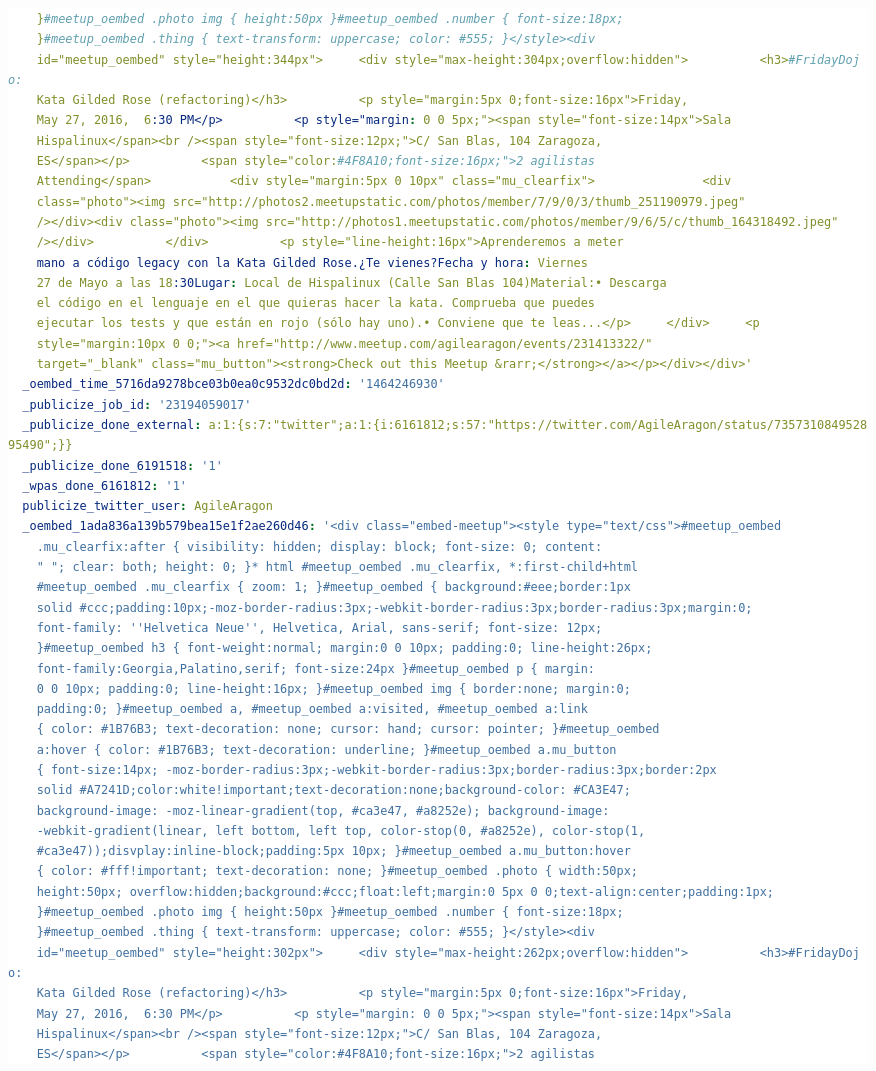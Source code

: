 ```yaml
    }#meetup_oembed .photo img { height:50px }#meetup_oembed .number { font-size:18px;
    }#meetup_oembed .thing { text-transform: uppercase; color: #555; }</style><div
    id="meetup_oembed" style="height:344px">     <div style="max-height:304px;overflow:hidden">          <h3>#FridayDojo:
    Kata Gilded Rose (refactoring)</h3>          <p style="margin:5px 0;font-size:16px">Friday,
    May 27, 2016,  6:30 PM</p>          <p style="margin: 0 0 5px;"><span style="font-size:14px">Sala
    Hispalinux</span><br /><span style="font-size:12px;">C/ San Blas, 104 Zaragoza,
    ES</span></p>          <span style="color:#4F8A10;font-size:16px;">2 agilistas
    Attending</span>           <div style="margin:5px 0 10px" class="mu_clearfix">               <div
    class="photo"><img src="http://photos2.meetupstatic.com/photos/member/7/9/0/3/thumb_251190979.jpeg"
    /></div><div class="photo"><img src="http://photos1.meetupstatic.com/photos/member/9/6/5/c/thumb_164318492.jpeg"
    /></div>          </div>          <p style="line-height:16px">Aprenderemos a meter
    mano a código legacy con la Kata Gilded Rose.¿Te vienes?Fecha y hora: Viernes
    27 de Mayo a las 18:30Lugar: Local de Hispalinux (Calle San Blas 104)Material:• Descarga
    el código en el lenguaje en el que quieras hacer la kata. Comprueba que puedes
    ejecutar los tests y que están en rojo (sólo hay uno).• Conviene que te leas...</p>     </div>     <p
    style="margin:10px 0 0;"><a href="http://www.meetup.com/agilearagon/events/231413322/"
    target="_blank" class="mu_button"><strong>Check out this Meetup &rarr;</strong></a></p></div></div>'
  _oembed_time_5716da9278bce03b0ea0c9532dc0bd2d: '1464246930'
  _publicize_job_id: '23194059017'
  _publicize_done_external: a:1:{s:7:"twitter";a:1:{i:6161812;s:57:"https://twitter.com/AgileAragon/status/735731084952895490";}}
  _publicize_done_6191518: '1'
  _wpas_done_6161812: '1'
  publicize_twitter_user: AgileAragon
  _oembed_1ada836a139b579bea15e1f2ae260d46: '<div class="embed-meetup"><style type="text/css">#meetup_oembed
    .mu_clearfix:after { visibility: hidden; display: block; font-size: 0; content:
    " "; clear: both; height: 0; }* html #meetup_oembed .mu_clearfix, *:first-child+html
    #meetup_oembed .mu_clearfix { zoom: 1; }#meetup_oembed { background:#eee;border:1px
    solid #ccc;padding:10px;-moz-border-radius:3px;-webkit-border-radius:3px;border-radius:3px;margin:0;
    font-family: ''Helvetica Neue'', Helvetica, Arial, sans-serif; font-size: 12px;
    }#meetup_oembed h3 { font-weight:normal; margin:0 0 10px; padding:0; line-height:26px;
    font-family:Georgia,Palatino,serif; font-size:24px }#meetup_oembed p { margin:
    0 0 10px; padding:0; line-height:16px; }#meetup_oembed img { border:none; margin:0;
    padding:0; }#meetup_oembed a, #meetup_oembed a:visited, #meetup_oembed a:link
    { color: #1B76B3; text-decoration: none; cursor: hand; cursor: pointer; }#meetup_oembed
    a:hover { color: #1B76B3; text-decoration: underline; }#meetup_oembed a.mu_button
    { font-size:14px; -moz-border-radius:3px;-webkit-border-radius:3px;border-radius:3px;border:2px
    solid #A7241D;color:white!important;text-decoration:none;background-color: #CA3E47;
    background-image: -moz-linear-gradient(top, #ca3e47, #a8252e); background-image:
    -webkit-gradient(linear, left bottom, left top, color-stop(0, #a8252e), color-stop(1,
    #ca3e47));disvplay:inline-block;padding:5px 10px; }#meetup_oembed a.mu_button:hover
    { color: #fff!important; text-decoration: none; }#meetup_oembed .photo { width:50px;
    height:50px; overflow:hidden;background:#ccc;float:left;margin:0 5px 0 0;text-align:center;padding:1px;
    }#meetup_oembed .photo img { height:50px }#meetup_oembed .number { font-size:18px;
    }#meetup_oembed .thing { text-transform: uppercase; color: #555; }</style><div
    id="meetup_oembed" style="height:302px">     <div style="max-height:262px;overflow:hidden">          <h3>#FridayDojo:
    Kata Gilded Rose (refactoring)</h3>          <p style="margin:5px 0;font-size:16px">Friday,
    May 27, 2016,  6:30 PM</p>          <p style="margin: 0 0 5px;"><span style="font-size:14px">Sala
    Hispalinux</span><br /><span style="font-size:12px;">C/ San Blas, 104 Zaragoza,
    ES</span></p>          <span style="color:#4F8A10;font-size:16px;">2 agilistas
```